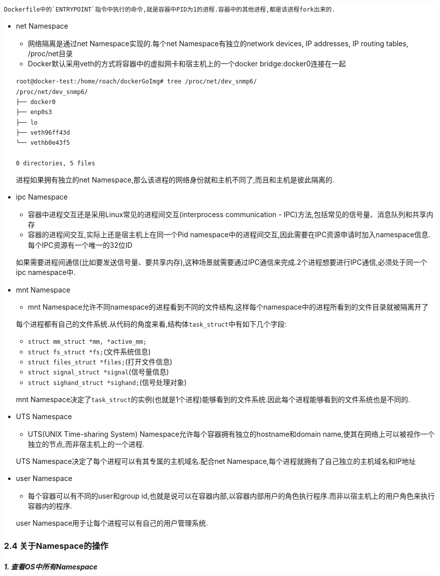 	Dockerfile中的`ENTRYPOINT`指令中执行的命令,就是容器中PID为1的进程.容器中的其他进程,都是该进程fork出来的.

- net Namespace

	- 网络隔离是通过net Namespace实现的.每个net 	Namespace有独立的network devices, IP addresses, IP routing tables, /proc/net目录
	- Docker默认采用veth的方式将容器中的虚拟网卡和宿主机上的一个docker bridge:docker0连接在一起

	```
	root@docker-test:/home/roach/dockerGoImg# tree /proc/net/dev_snmp6/
	/proc/net/dev_snmp6/
	├── docker0
	├── enp0s3
	├── lo
	├── veth96ff43d
	└── vethb0e43f5
	
	0 directories, 5 files
	```

	进程如果拥有独立的net Namespace,那么该进程的网络身份就和主机不同了,而且和主机是彼此隔离的.

- ipc Namespace

	- 容器中进程交互还是采用Linux常见的进程间交互(interprocess communication - IPC)方法,包括常见的信号量、消息队列和共享内存
	- 容器的进程间交互,实际上还是宿主机上在同一个Pid namespace中的进程间交互,因此需要在IPC资源申请时加入namespace信息.每个IPC资源有一个唯一的32位ID

	如果需要进程间通信(比如要发送信号量、要共享内存),这种场景就需要通过IPC通信来完成.2个进程想要进行IPC通信,必须处于同一个ipc namespace中.

- mnt Namespace

	- mnt Namespace允许不同namespace的进程看到不同的文件结构,这样每个namespace中的进程所看到的文件目录就被隔离开了

	每个进程都有自己的文件系统.从代码的角度来看,结构体`task_struct`中有如下几个字段:
	
	- `struct mm_struct *mm, *active_mm;`
	- `struct fs_struct *fs;`(文件系统信息)
	- `struct files_struct *files;`(打开文件信息)
	- `struct signal_struct *signal`(信号量信息)
	- `struct sighand_struct *sighand;`(信号处理对象)

	mnt Namespace决定了`task_struct`的实例(也就是1个进程)能够看到的文件系统.因此每个进程能够看到的文件系统也是不同的.
	
- UTS Namespace

	- UTS(UNIX Time-sharing System) Namespace允许每个容器拥有独立的hostname和domain name,使其在网络上可以被视作一个独立的节点,而非宿主机上的一个进程.

	UTS Namespace决定了每个进程可以有其专属的主机域名.配合net Namespace,每个进程就拥有了自己独立的主机域名和IP地址

- user Namespace

	- 每个容器可以有不同的user和group id,也就是说可以在容器内部,以容器内部用户的角色执行程序.而非以宿主机上的用户角色来执行容器内的程序.

	user Namespace用于让每个进程可以有自己的用户管理系统.

### 2.4 关于Namespace的操作

##### 1. 查看OS中所有Namespace
